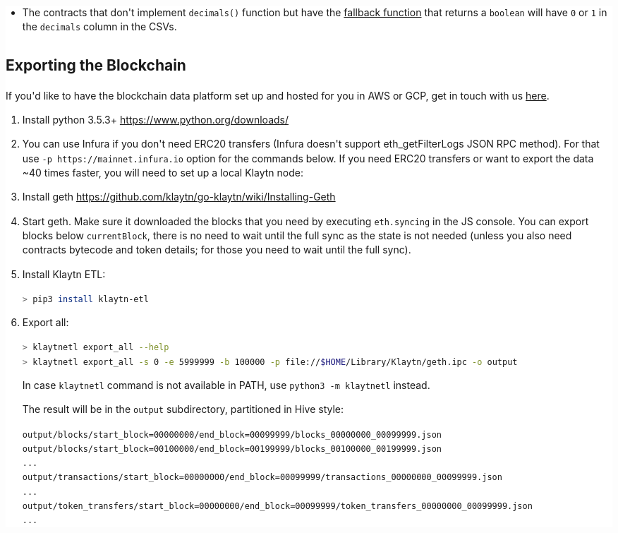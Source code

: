 - The contracts that don't implement `decimals()` function but have the
[fallback function](https://solidity.readthedocs.io/en/v0.4.21/contracts.html#fallback-function) that returns a `boolean`
will have `0` or `1` in the `decimals` column in the CSVs.

## Exporting the Blockchain

If you'd like to have the blockchain data platform 
set up and hosted for you in AWS or GCP, get in touch with us 
[here](https://d5ai.typeform.com/to/cmOoLe).

1. Install python 3.5.3+ https://www.python.org/downloads/

2. You can use Infura if you don't need ERC20 transfers (Infura doesn't support eth_getFilterLogs JSON RPC method).
For that use `-p https://mainnet.infura.io` option for the commands below. If you need ERC20 transfers or want to
export the data ~40 times faster, you will need to set up a local Klaytn node:

1. Install geth https://github.com/klaytn/go-klaytn/wiki/Installing-Geth

1. Start geth.
Make sure it downloaded the blocks that you need by executing `eth.syncing` in the JS console.
You can export blocks below `currentBlock`,
there is no need to wait until the full sync as the state is not needed (unless you also need contracts bytecode
and token details; for those you need to wait until the full sync).

1. Install Klaytn ETL:

    ```bash
    > pip3 install klaytn-etl
    ```

1. Export all:

    ```bash
    > klaytnetl export_all --help
    > klaytnetl export_all -s 0 -e 5999999 -b 100000 -p file://$HOME/Library/Klaytn/geth.ipc -o output
    ```
    
    In case `klaytnetl` command is not available in PATH, use `python3 -m klaytnetl` instead.

    The result will be in the `output` subdirectory, partitioned in Hive style:

    ```bash
    output/blocks/start_block=00000000/end_block=00099999/blocks_00000000_00099999.json
    output/blocks/start_block=00100000/end_block=00199999/blocks_00100000_00199999.json
    ...
    output/transactions/start_block=00000000/end_block=00099999/transactions_00000000_00099999.json
    ...
    output/token_transfers/start_block=00000000/end_block=00099999/token_transfers_00000000_00099999.json
    ...
    ```
